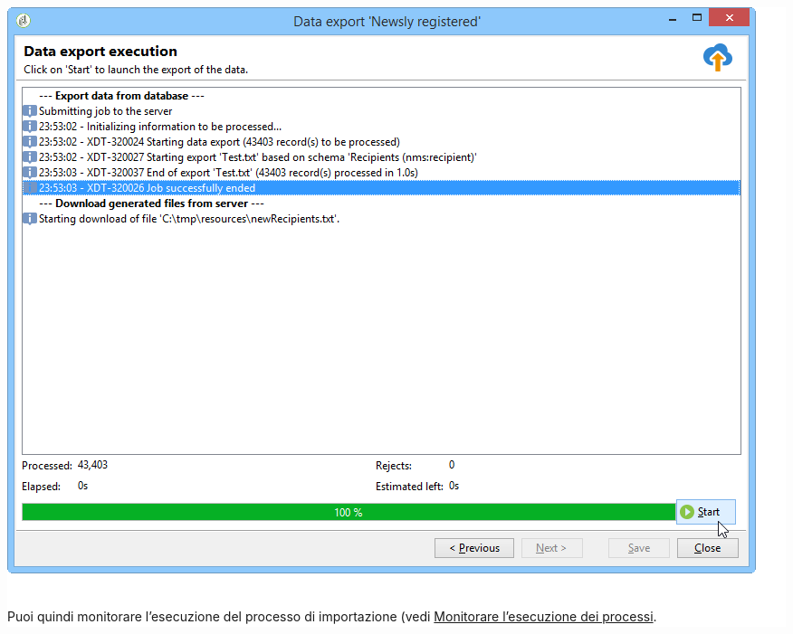 ![](assets/s_ncs_user_export_wizard08.png)

Puoi quindi monitorare l’esecuzione del processo di importazione (vedi [Monitorare l’esecuzione dei processi](../../platform/using/monitoring-jobs-execution.md).
